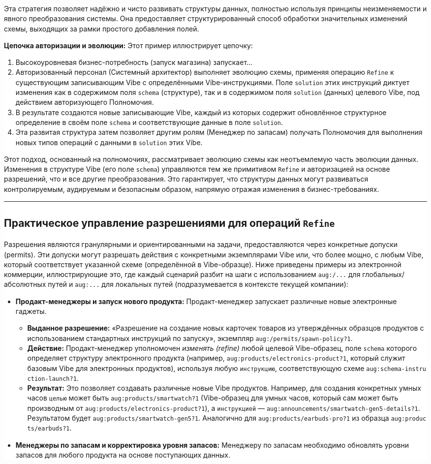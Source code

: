 Эта стратегия позволяет надёжно и чисто развивать структуры данных, полностью используя принципы неизменяемости и явного преобразования системы. Она предоставляет структурированный способ обработки значительных изменений схемы, выходящих за рамки простого добавления полей.

**Цепочка авторизации и эволюции:**
Этот пример иллюстрирует цепочку:

1. Высокоуровневая бизнес-потребность (запуск магазина) запускает...
2. Авторизованный персонал (Системный архитектор) выполняет эволюцию схемы, применяя операцию `Refine` к существующим записывающим Vibe с определёнными Vibe-инструкциями. Поле `solution` этих инструкций диктует изменения как в содержимом поля `schema` (структуре), так и в содержимом поля `solution` (данных) целевого Vibe, под действием авторизующего Полномочия.
3. В результате создаются новые записывающие Vibe, каждый из которых содержит обновлённое структурное определение в своём поле `schema` и соответствующие данные в поле `solution`.
4. Эта развитая структура затем позволяет другим ролям (Менеджер по запасам) получать Полномочия для выполнения новых типов операций с данными в `solution` этих Vibe.

Этот подход, основанный на полномочиях, рассматривает эволюцию схемы как неотъемлемую часть эволюции данных. Изменения в структуре Vibe (его поле `schema`) управляются тем же примитивом `Refine` и авторизацией на основе разрешений, что и все другие преобразования. Это гарантирует, что структуры данных могут развиваться контролируемым, аудируемым и безопасным образом, напрямую отражая изменения в бизнес-требованиях.

---

## Практическое управление разрешениями для операций `Refine`

Разрешения являются гранулярными и ориентированными на задачи, предоставляются через конкретные допуски (permits). Эти допуски могут разрешать действия с конкретными экземплярами Vibe или, что более мощно, с любым Vibe, который соответствует указанной схеме (определённой в Vibe-образце). Ниже приведены примеры из электронной коммерции, иллюстрирующие это, где каждый сценарий разбит на шаги с использованием `aug:/...` для глобальных/абсолютных путей и `aug:...` для локальных путей (подразумевается в контексте текущей компании):

- **Продакт-менеджеры и запуск нового продукта:**
  Продакт-менеджер запускает различные новые электронные гаджеты.

  - **Выданное разрешение:** «Разрешение на создание новых карточек товаров из утверждённых образцов продуктов с использованием стандартных инструкций по запуску», экземпляр `aug:/permits/spawn-policy?1`.
  - **Действие:** Продакт-менеджер уполномочен _изменять (refine)_ любой целевой Vibe-образец, поле `schema` которого определяет структуру электронного продукта (например, `aug:products/electronics-product?1`, который служит базовым Vibe для электронных продуктов), используя любую `инструкцию`, соответствующую схеме `aug:schema-instruction-launch?1`.
  - **Результат:** Это позволяет создавать различные новые Vibe продуктов. Например, для создания конкретных умных часов `целью` может быть `aug:products/smartwatch?1` (Vibe-образец для умных часов, который сам может быть производным от `aug:products/electronics-product?1`), а `инструкцией` — `aug:announcements/smartwatch-gen5-details?1`. Результатом будет `aug:products/smartwatch-gen5?1`. Аналогично для `aug:products/earbuds-pro?1` из образца `aug:products/earbuds?1`.

- **Менеджеры по запасам и корректировка уровня запасов:**
  Менеджеру по запасам необходимо обновлять уровни запасов для любого продукта на основе поступающих данных.
